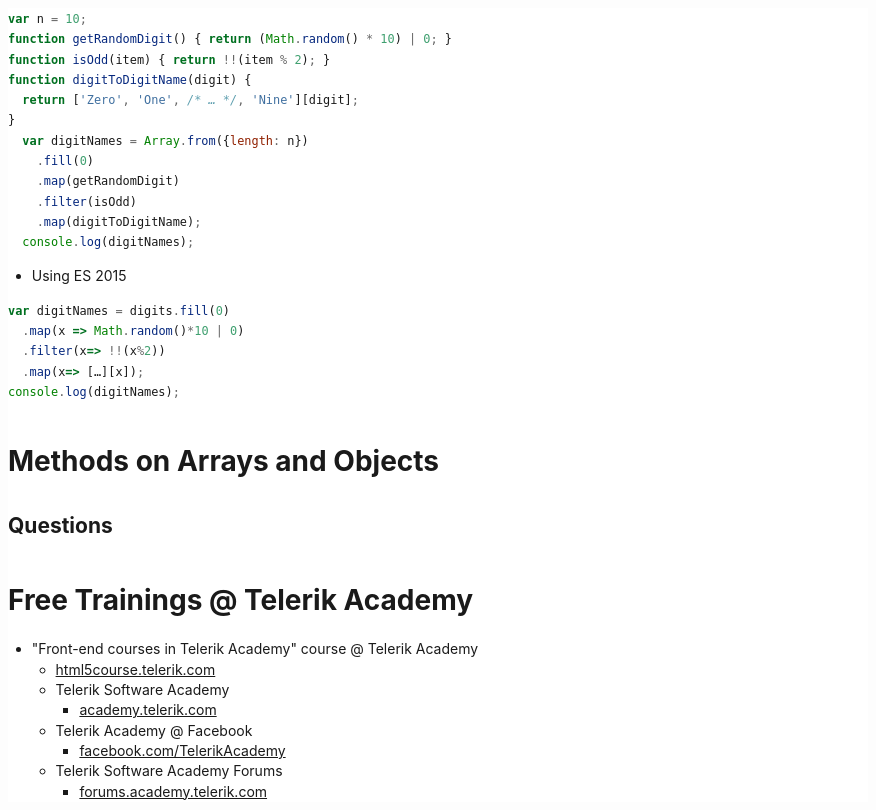 ```js
var n = 10;
function getRandomDigit() { return (Math.random() * 10) | 0; }
function isOdd(item) { return !!(item % 2); }
function digitToDigitName(digit) {
  return ['Zero', 'One', /* … */, 'Nine'][digit];
}
  var digitNames = Array.from({length: n})
    .fill(0)
    .map(getRandomDigit)
    .filter(isOdd)
    .map(digitToDigitName);
  console.log(digitNames);
```

- Using ES 2015

```js
var digitNames = digits.fill(0)
  .map(x => Math.random()*10 | 0)
  .filter(x=> !!(x%2))
  .map(x=> […][x]);
console.log(digitNames);
```


# Methods on Arrays and Objects
##  Questions





# Free Trainings @ Telerik Academy
- "Front-end courses in Telerik Academy" course @ Telerik Academy
    - [html5course.telerik.com](html5course.telerik.com)
  - Telerik Software Academy
    - [academy.telerik.com](academy.telerik.com)
  - Telerik Academy @ Facebook
    - [facebook.com/TelerikAcademy](facebook.com/TelerikAcademy)
  - Telerik Software Academy Forums
    - [forums.academy.telerik.com](forums.academy.telerik.com)




